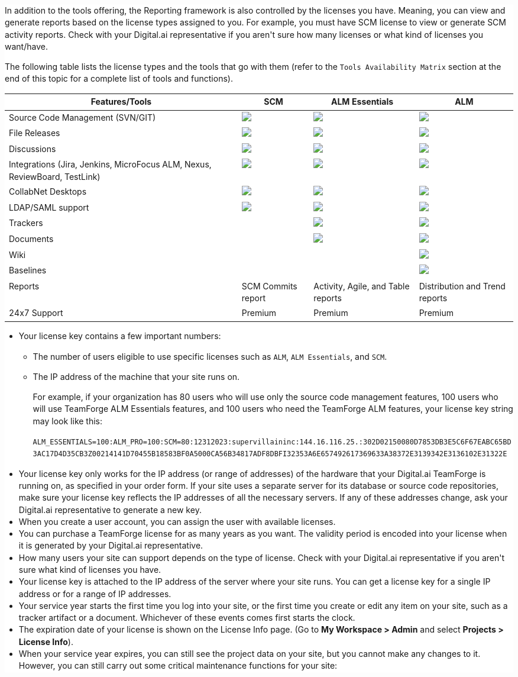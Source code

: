 In addition to the tools offering, the Reporting framework is also controlled by the licenses you have. Meaning, you can view and generate reports based on the license types assigned to you. For example, you must have SCM license to view or generate SCM activity reports. Check with your Digital.ai representative if you aren't sure how many licenses or what kind of licenses you want/have.

The following table lists the license types and the tools that go with them (refer to the `Tools Availability Matrix` section at the end of this topic for a complete list of tools and functions).

| Features/Tools                                          | SCM                 | ALM Essentials      | ALM                 |
|---------------------------------------------------------|---------------------|---------------------|---------------------|
| Source Code Management (SVN/GIT)                        | ![](/docs/assets/images/status-success-small.png) | ![](/docs/assets/images/status-success-small.png) | ![](/docs/assets/images/status-success-small.png) |
| File Releases                                          | ![](/docs/assets/images/status-success-small.png) | ![](/docs/assets/images/status-success-small.png) | ![](/docs/assets/images/status-success-small.png) |
| Discussions                                            | ![](/docs/assets/images/status-success-small.png) | ![](/docs/assets/images/status-success-small.png) | ![](/docs/assets/images/status-success-small.png) |
| Integrations (Jira, Jenkins, MicroFocus ALM, Nexus, ReviewBoard, TestLink) | ![](/docs/assets/images/status-success-small.png) | ![](/docs/assets/images/status-success-small.png) | ![](/docs/assets/images/status-success-small.png) |
| CollabNet Desktops                                     | ![](/docs/assets/images/status-success-small.png) | ![](/docs/assets/images/status-success-small.png) | ![](/docs/assets/images/status-success-small.png) |
| LDAP/SAML support                                      | ![](/docs/assets/images/status-success-small.png) | ![](/docs/assets/images/status-success-small.png) | ![](/docs/assets/images/status-success-small.png) |
| Trackers                                               |                     | ![](/docs/assets/images/status-success-small.png) | ![](/docs/assets/images/status-success-small.png) |
| Documents                                              |                     | ![](/docs/assets/images/status-success-small.png) | ![](/docs/assets/images/status-success-small.png) |
| Wiki                                                   |                     |                     | ![](/docs/assets/images/status-success-small.png) |
| Baselines                                              |                     |                     | ![](/docs/assets/images/status-success-small.png) |
| Reports                                                | SCM Commits report  | Activity, Agile, and Table reports | Distribution and Trend reports |
| 24x7 Support                                           | Premium             | Premium             | Premium             |


  

* Your license key contains a few important numbers:
  * The number of users eligible to use specific licenses such as `ALM`, `ALM Essentials`, and `SCM`.
  * The IP address of the machine that your site runs on.

    For example, if your organization has 80 users who will use only the source code management features, 100 users who will use TeamForge ALM Essentials features, and 100 users who need the TeamForge ALM features, your license key string may look like this:
    ````
    ALM_ESSENTIALS=100:ALM_PRO=100:SCM=80:12312023:supervillaininc:144.16.116.25.:302D02150080D7853DB3E5C6F67EABC65BD3AC17D4D35CB3Z00214141D70455B18583BF0A5000CA56B34817ADF8DBFI32353A6E657492617369633A38372E3139342E3136102E31322E
    ````
* Your license key only works for the IP address (or range of addresses) of the hardware that your Digital.ai TeamForge is running on, as specified in your order form. If your site uses a separate server for its database or source code repositories, make sure your license key reflects the IP addresses of all the necessary servers. If any of these addresses change, ask your Digital.ai representative to generate a new key.
* When you create a user account, you can assign the user with available licenses.
* You can purchase a TeamForge license for as many years as you want. The validity period is encoded into your license when it is generated by your Digital.ai representative.
* How many users your site can support depends on the type of license. Check with your Digital.ai representative if you aren't sure what kind of licenses you have.
* Your license key is attached to the IP address of the server where your site runs. You can get a license key for a single IP address or for a range of IP addresses.
* Your service year starts the first time you log into your site, or the first time you create or edit any item on your site, such as a tracker artifact or a document. Whichever of these events comes first starts the clock.
* The expiration date of your license is shown on the License Info page. (Go to **My Workspace > Admin** and select **Projects > License Info**).
* When your service year expires, you can still see the project data on your site, but you cannot make any changes to it. However, you can still carry out some critical maintenance functions for your site: